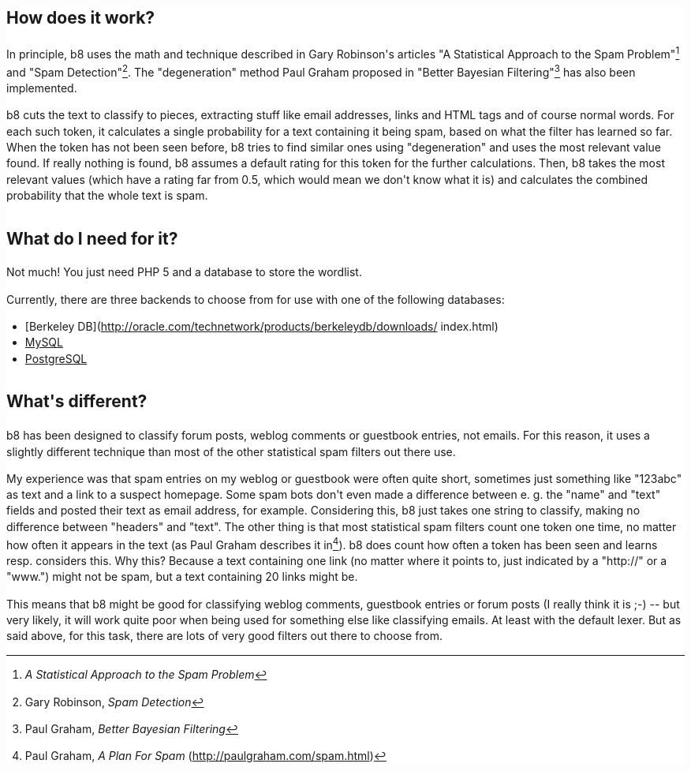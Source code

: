 How does it work?
-----------------

In principle, b8 uses the math and technique described in Gary
Robinson's articles "A Statistical Approach to the Spam Problem"[^1]
and "Spam Detection"[^2]. The "degeneration" method Paul Graham
proposed in "Better Bayesian Filtering"[^3] has also been implemented.

b8 cuts the text to classify to pieces, extracting stuff like email
addresses, links and HTML tags and of course normal words. For each such
token, it calculates a single probability for a text containing it being
spam, based on what the filter has learned so far. When the token has
not been seen before, b8 tries to find similar ones using
"degeneration" and uses the most relevant value found. If really
nothing is found, b8 assumes a default rating for this token for the
further calculations. Then, b8 takes the most relevant values (which
have a rating far from 0.5, which would mean we don't know what it is)
and calculates the combined probability that the whole text is spam.

What do I need for it?
----------------------

Not much! You just need PHP 5 and a database to store the wordlist.

Currently, there are three backends to choose from for use with one of
the following databases:

-   [Berkeley DB](http://oracle.com/technetwork/products/berkeleydb/downloads/
index.html)
-   [MySQL](http://mysql.com/)
-   [PostgreSQL](http://postgresql.org/)

What's different?
------------------

b8 has been designed to classify forum posts, weblog comments or
guestbook entries, not emails. For this reason, it uses a slightly
different technique than most of the other statistical spam filters out
there use.

My experience was that spam entries on my weblog or guestbook were often
quite short, sometimes just something like "123abc" as text and a link
to a suspect homepage. Some spam bots don't even made a difference
between e. g. the "name" and "text" fields and posted their text as
email address, for example. Considering this, b8 just takes one string
to classify, making no difference between "headers" and "text". The
other thing is that most statistical spam filters count one token one
time, no matter how often it appears in the text (as Paul Graham
describes it in[^4]). b8 does count how often a token has been seen and
learns resp. considers this. Why this? Because a text containing one
link (no matter where it points to, just indicated by a "http://" or a
"www.") might not be spam, but a text containing 20 links might be.

This means that b8 might be good for classifying weblog comments,
guestbook entries or forum posts (I really think it is ;-) -- but very
likely, it will work quite poor when being used for something else like
classifying emails. At least with the default lexer. But as said above,
for this task, there are lots of very good filters out there to choose
from.


[^1]: *A Statistical Approach to the Spam Problem*
[^2]: Gary Robinson, *Spam Detection*
[^3]: Paul Graham, *Better Bayesian Filtering*
[^4]: Paul Graham, *A Plan For Spam* (<http://paulgraham.com/spam.html>)
[^5]: Paul Graham, *Better Bayesian Filtering*
[^6]: Tobias Leupold, *Statistical discussion about b8*
[^7]: Tobias Leupold, *Statistical discussion about b8*
[^8]: Gary Robinson, *Spam Detection*
[^9]: Gary Robinson, *Spam Detection*
[^10]: Tobias Leupold, *Statistical discussion about b8*
[^11]: Paul Graham, *Better Bayesian Filtering*